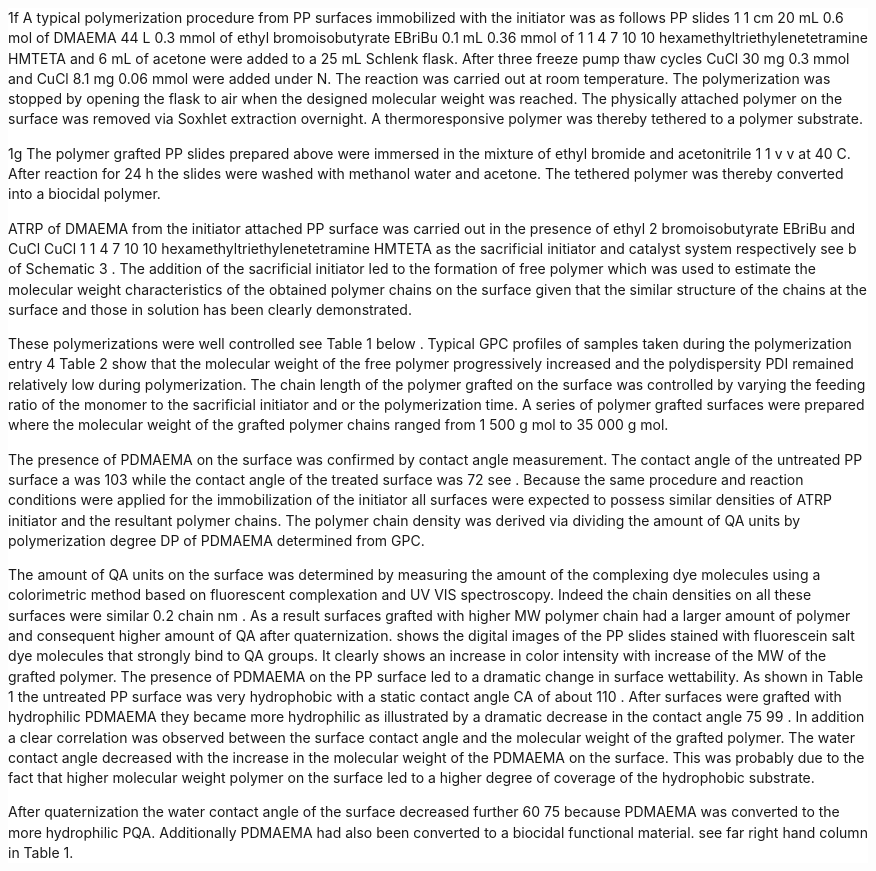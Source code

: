 1f A typical polymerization procedure from PP surfaces immobilized with the initiator was as follows PP slides 1 1 cm 20 mL 0.6 mol of DMAEMA 44 L 0.3 mmol of ethyl bromoisobutyrate EBriBu 0.1 mL 0.36 mmol of 1 1 4 7 10 10 hexamethyltriethylenetetramine HMTETA and 6 mL of acetone were added to a 25 mL Schlenk flask. After three freeze pump thaw cycles CuCl 30 mg 0.3 mmol and CuCl 8.1 mg 0.06 mmol were added under N. The reaction was carried out at room temperature. The polymerization was stopped by opening the flask to air when the designed molecular weight was reached. The physically attached polymer on the surface was removed via Soxhlet extraction overnight. A thermoresponsive polymer was thereby tethered to a polymer substrate.

1g The polymer grafted PP slides prepared above were immersed in the mixture of ethyl bromide and acetonitrile 1 1 v v at 40 C. After reaction for 24 h the slides were washed with methanol water and acetone. The tethered polymer was thereby converted into a biocidal polymer.

ATRP of DMAEMA from the initiator attached PP surface was carried out in the presence of ethyl 2 bromoisobutyrate EBriBu and CuCl CuCl 1 1 4 7 10 10 hexamethyltriethylenetetramine HMTETA as the sacrificial initiator and catalyst system respectively see b of Schematic 3 . The addition of the sacrificial initiator led to the formation of free polymer which was used to estimate the molecular weight characteristics of the obtained polymer chains on the surface given that the similar structure of the chains at the surface and those in solution has been clearly demonstrated.

These polymerizations were well controlled see Table 1 below . Typical GPC profiles of samples taken during the polymerization entry 4 Table 2 show that the molecular weight of the free polymer progressively increased and the polydispersity PDI remained relatively low during polymerization. The chain length of the polymer grafted on the surface was controlled by varying the feeding ratio of the monomer to the sacrificial initiator and or the polymerization time. A series of polymer grafted surfaces were prepared where the molecular weight of the grafted polymer chains ranged from 1 500 g mol to 35 000 g mol.

The presence of PDMAEMA on the surface was confirmed by contact angle measurement. The contact angle of the untreated PP surface a was 103 while the contact angle of the treated surface was 72 see . Because the same procedure and reaction conditions were applied for the immobilization of the initiator all surfaces were expected to possess similar densities of ATRP initiator and the resultant polymer chains. The polymer chain density was derived via dividing the amount of QA units by polymerization degree DP of PDMAEMA determined from GPC.

The amount of QA units on the surface was determined by measuring the amount of the complexing dye molecules using a colorimetric method based on fluorescent complexation and UV VIS spectroscopy. Indeed the chain densities on all these surfaces were similar 0.2 chain nm . As a result surfaces grafted with higher MW polymer chain had a larger amount of polymer and consequent higher amount of QA after quaternization. shows the digital images of the PP slides stained with fluorescein salt dye molecules that strongly bind to QA groups. It clearly shows an increase in color intensity with increase of the MW of the grafted polymer. The presence of PDMAEMA on the PP surface led to a dramatic change in surface wettability. As shown in Table 1 the untreated PP surface was very hydrophobic with a static contact angle CA of about 110 . After surfaces were grafted with hydrophilic PDMAEMA they became more hydrophilic as illustrated by a dramatic decrease in the contact angle 75 99 . In addition a clear correlation was observed between the surface contact angle and the molecular weight of the grafted polymer. The water contact angle decreased with the increase in the molecular weight of the PDMAEMA on the surface. This was probably due to the fact that higher molecular weight polymer on the surface led to a higher degree of coverage of the hydrophobic substrate.

After quaternization the water contact angle of the surface decreased further 60 75 because PDMAEMA was converted to the more hydrophilic PQA. Additionally PDMAEMA had also been converted to a biocidal functional material. see far right hand column in Table 1. 
